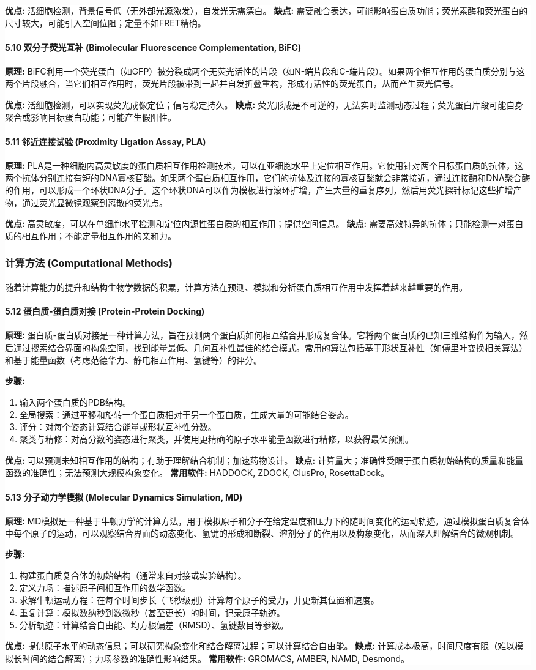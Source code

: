 **优点:** 活细胞检测，背景信号低（无外部光源激发），自发光无需漂白。
**缺点:** 需要融合表达，可能影响蛋白质功能；荧光素酶和荧光蛋白的尺寸较大，可能引入空间位阻；定量不如FRET精确。

#### 5.10 双分子荧光互补 (Bimolecular Fluorescence Complementation, BiFC)

**原理:** BiFC利用一个荧光蛋白（如GFP）被分裂成两个无荧光活性的片段（如N-端片段和C-端片段）。如果两个相互作用的蛋白质分别与这两个片段融合，当它们相互作用时，荧光片段被带到一起并自发折叠重构，形成有活性的荧光蛋白，从而产生荧光信号。

**优点:** 活细胞检测，可以实现荧光成像定位；信号稳定持久。
**缺点:** 荧光形成是不可逆的，无法实时监测动态过程；荧光蛋白片段可能自身聚合或影响目标蛋白功能；可能产生假阳性。

#### 5.11 邻近连接试验 (Proximity Ligation Assay, PLA)

**原理:** PLA是一种细胞内高灵敏度的蛋白质相互作用检测技术，可以在亚细胞水平上定位相互作用。它使用针对两个目标蛋白质的抗体，这两个抗体分别连接有短的DNA寡核苷酸。如果两个蛋白质相互作用，它们的抗体及连接的寡核苷酸就会非常接近，通过连接酶和DNA聚合酶的作用，可以形成一个环状DNA分子。这个环状DNA可以作为模板进行滚环扩增，产生大量的重复序列，然后用荧光探针标记这些扩增产物，通过荧光显微镜观察到离散的荧光点。

**优点:** 高灵敏度，可以在单细胞水平检测和定位内源性蛋白质的相互作用；提供空间信息。
**缺点:** 需要高效特异的抗体；只能检测一对蛋白质的相互作用；不能定量相互作用的亲和力。

### 计算方法 (Computational Methods)

随着计算能力的提升和结构生物学数据的积累，计算方法在预测、模拟和分析蛋白质相互作用中发挥着越来越重要的作用。

#### 5.12 蛋白质-蛋白质对接 (Protein-Protein Docking)

**原理:** 蛋白质-蛋白质对接是一种计算方法，旨在预测两个蛋白质如何相互结合并形成复合体。它将两个蛋白质的已知三维结构作为输入，然后通过搜索结合界面的构象空间，找到能量最低、几何互补性最佳的结合模式。常用的算法包括基于形状互补性（如傅里叶变换相关算法）和基于能量函数（考虑范德华力、静电相互作用、氢键等）的评分。

**步骤:**
1.  输入两个蛋白质的PDB结构。
2.  全局搜索：通过平移和旋转一个蛋白质相对于另一个蛋白质，生成大量的可能结合姿态。
3.  评分：对每个姿态计算结合能量或形状互补性分数。
4.  聚类与精修：对高分数的姿态进行聚类，并使用更精确的原子水平能量函数进行精修，以获得最优预测。

**优点:** 可以预测未知相互作用的结构；有助于理解结合机制；加速药物设计。
**缺点:** 计算量大；准确性受限于蛋白质初始结构的质量和能量函数的准确性；无法预测大规模构象变化。
**常用软件:** HADDOCK, ZDOCK, ClusPro, RosettaDock。

#### 5.13 分子动力学模拟 (Molecular Dynamics Simulation, MD)

**原理:** MD模拟是一种基于牛顿力学的计算方法，用于模拟原子和分子在给定温度和压力下的随时间变化的运动轨迹。通过模拟蛋白质复合体中每个原子的运动，可以观察结合界面的动态变化、氢键的形成和断裂、溶剂分子的作用以及构象变化，从而深入理解结合的微观机制。

**步骤:**
1.  构建蛋白质复合体的初始结构（通常来自对接或实验结构）。
2.  定义力场：描述原子间相互作用的数学函数。
3.  求解牛顿运动方程：在每个时间步长（飞秒级别）计算每个原子的受力，并更新其位置和速度。
4.  重复计算：模拟数纳秒到数微秒（甚至更长）的时间，记录原子轨迹。
5.  分析轨迹：计算结合自由能、均方根偏差（RMSD）、氢键数目等参数。

**优点:** 提供原子水平的动态信息；可以研究构象变化和结合解离过程；可以计算结合自由能。
**缺点:** 计算成本极高，时间尺度有限（难以模拟长时间的结合解离）；力场参数的准确性影响结果。
**常用软件:** GROMACS, AMBER, NAMD, Desmond。
